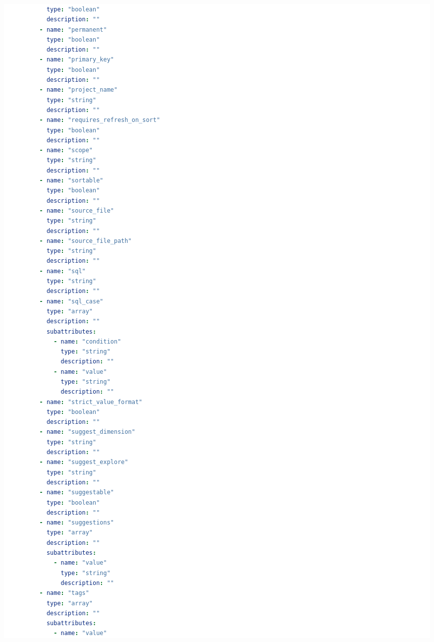 ```yaml
            type: "boolean"
            description: ""
          - name: "permanent"
            type: "boolean"
            description: ""
          - name: "primary_key"
            type: "boolean"
            description: ""
          - name: "project_name"
            type: "string"
            description: ""
          - name: "requires_refresh_on_sort"
            type: "boolean"
            description: ""
          - name: "scope"
            type: "string"
            description: ""
          - name: "sortable"
            type: "boolean"
            description: ""
          - name: "source_file"
            type: "string"
            description: ""
          - name: "source_file_path"
            type: "string"
            description: ""
          - name: "sql"
            type: "string"
            description: ""
          - name: "sql_case"
            type: "array"
            description: ""
            subattributes:
              - name: "condition"
                type: "string"
                description: ""
              - name: "value"
                type: "string"
                description: ""
          - name: "strict_value_format"
            type: "boolean"
            description: ""
          - name: "suggest_dimension"
            type: "string"
            description: ""
          - name: "suggest_explore"
            type: "string"
            description: ""
          - name: "suggestable"
            type: "boolean"
            description: ""
          - name: "suggestions"
            type: "array"
            description: ""
            subattributes:
              - name: "value"
                type: "string"
                description: ""
          - name: "tags"
            type: "array"
            description: ""
            subattributes:
              - name: "value"
```
